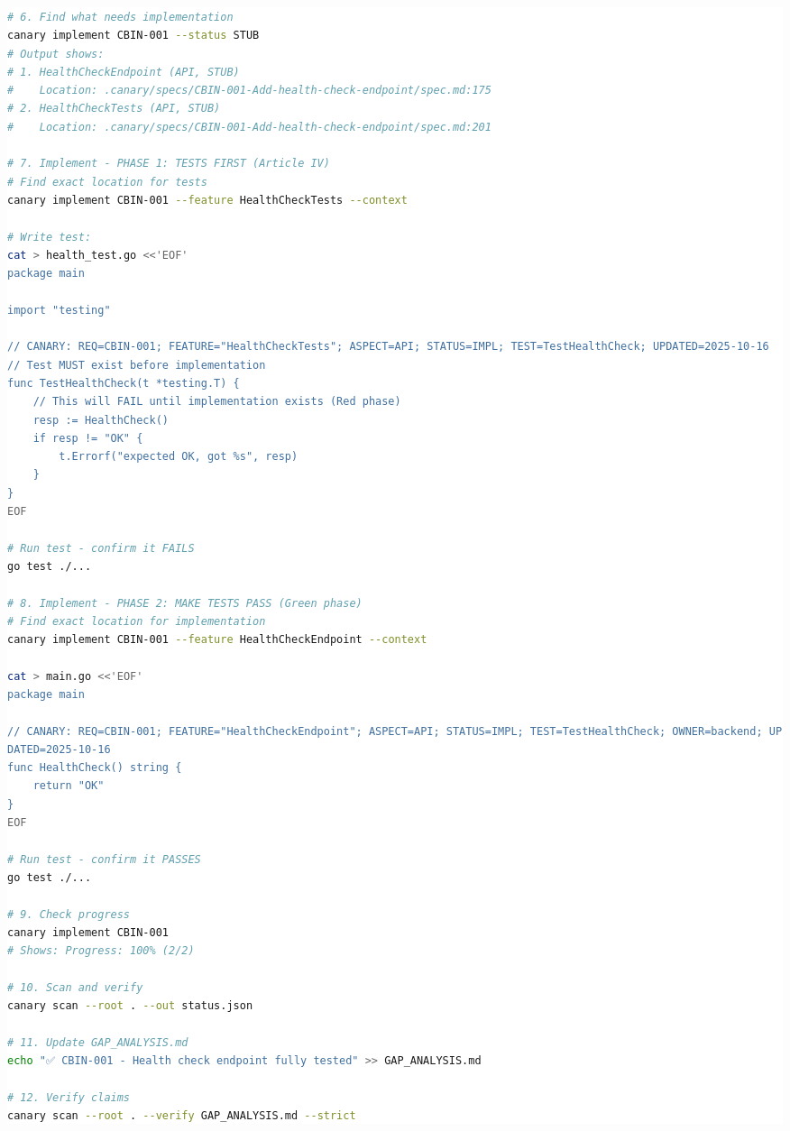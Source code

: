 ```bash
# 6. Find what needs implementation
canary implement CBIN-001 --status STUB
# Output shows:
# 1. HealthCheckEndpoint (API, STUB)
#    Location: .canary/specs/CBIN-001-Add-health-check-endpoint/spec.md:175
# 2. HealthCheckTests (API, STUB)
#    Location: .canary/specs/CBIN-001-Add-health-check-endpoint/spec.md:201

# 7. Implement - PHASE 1: TESTS FIRST (Article IV)
# Find exact location for tests
canary implement CBIN-001 --feature HealthCheckTests --context

# Write test:
cat > health_test.go <<'EOF'
package main

import "testing"

// CANARY: REQ=CBIN-001; FEATURE="HealthCheckTests"; ASPECT=API; STATUS=IMPL; TEST=TestHealthCheck; UPDATED=2025-10-16
// Test MUST exist before implementation
func TestHealthCheck(t *testing.T) {
    // This will FAIL until implementation exists (Red phase)
    resp := HealthCheck()
    if resp != "OK" {
        t.Errorf("expected OK, got %s", resp)
    }
}
EOF

# Run test - confirm it FAILS
go test ./...

# 8. Implement - PHASE 2: MAKE TESTS PASS (Green phase)
# Find exact location for implementation
canary implement CBIN-001 --feature HealthCheckEndpoint --context

cat > main.go <<'EOF'
package main

// CANARY: REQ=CBIN-001; FEATURE="HealthCheckEndpoint"; ASPECT=API; STATUS=IMPL; TEST=TestHealthCheck; OWNER=backend; UPDATED=2025-10-16
func HealthCheck() string {
    return "OK"
}
EOF

# Run test - confirm it PASSES
go test ./...

# 9. Check progress
canary implement CBIN-001
# Shows: Progress: 100% (2/2)

# 10. Scan and verify
canary scan --root . --out status.json

# 11. Update GAP_ANALYSIS.md
echo "✅ CBIN-001 - Health check endpoint fully tested" >> GAP_ANALYSIS.md

# 12. Verify claims
canary scan --root . --verify GAP_ANALYSIS.md --strict
```